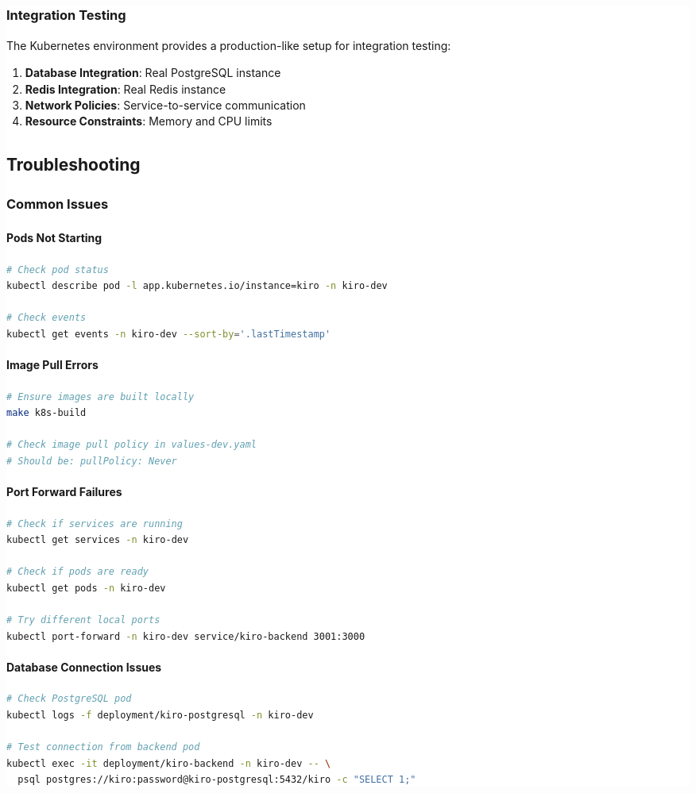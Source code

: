 ### Integration Testing

The Kubernetes environment provides a production-like setup for integration testing:

1. **Database Integration**: Real PostgreSQL instance
2. **Redis Integration**: Real Redis instance
3. **Network Policies**: Service-to-service communication
4. **Resource Constraints**: Memory and CPU limits

## Troubleshooting

### Common Issues

#### Pods Not Starting
```bash
# Check pod status
kubectl describe pod -l app.kubernetes.io/instance=kiro -n kiro-dev

# Check events
kubectl get events -n kiro-dev --sort-by='.lastTimestamp'
```

#### Image Pull Errors
```bash
# Ensure images are built locally
make k8s-build

# Check image pull policy in values-dev.yaml
# Should be: pullPolicy: Never
```

#### Port Forward Failures
```bash
# Check if services are running
kubectl get services -n kiro-dev

# Check if pods are ready
kubectl get pods -n kiro-dev

# Try different local ports
kubectl port-forward -n kiro-dev service/kiro-backend 3001:3000
```

#### Database Connection Issues
```bash
# Check PostgreSQL pod
kubectl logs -f deployment/kiro-postgresql -n kiro-dev

# Test connection from backend pod
kubectl exec -it deployment/kiro-backend -n kiro-dev -- \
  psql postgres://kiro:password@kiro-postgresql:5432/kiro -c "SELECT 1;"
```
